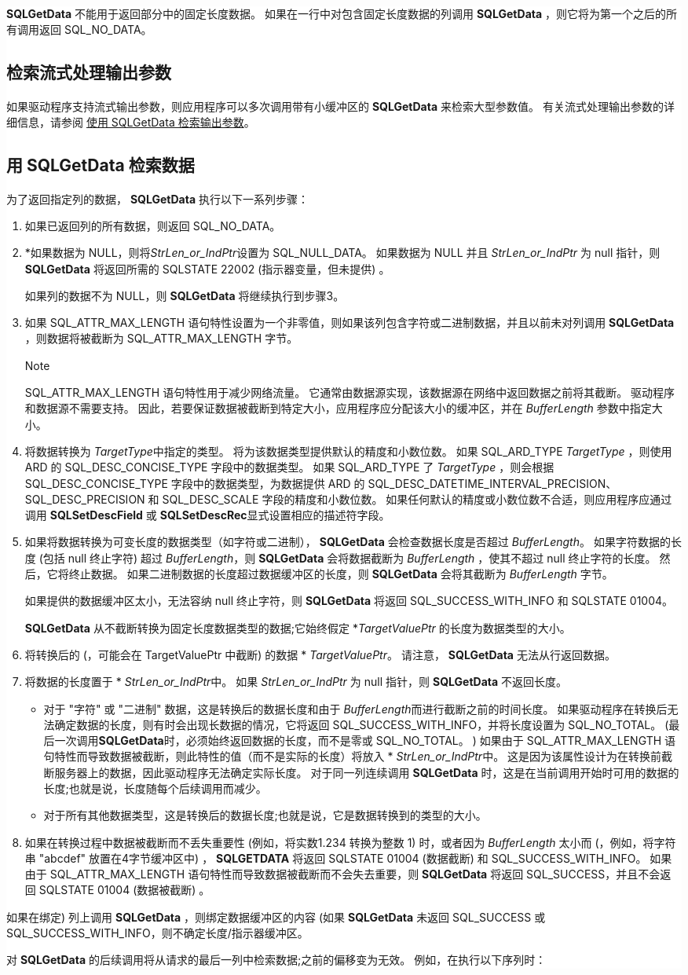  **SQLGetData** 不能用于返回部分中的固定长度数据。 如果在一行中对包含固定长度数据的列调用 **SQLGetData** ，则它将为第一个之后的所有调用返回 SQL_NO_DATA。  
  
## <a name="retrieving-streamed-output-parameters"></a>检索流式处理输出参数  
 如果驱动程序支持流式输出参数，则应用程序可以多次调用带有小缓冲区的 **SQLGetData** 来检索大型参数值。 有关流式处理输出参数的详细信息，请参阅 [使用 SQLGetData 检索输出参数](../../../odbc/reference/develop-app/retrieving-output-parameters-using-sqlgetdata.md)。  
  
## <a name="retrieving-data-with-sqlgetdata"></a>用 SQLGetData 检索数据  
 为了返回指定列的数据， **SQLGetData** 执行以下一系列步骤：  
  
1.  如果已返回列的所有数据，则返回 SQL_NO_DATA。  
  
2.  \*如果数据为 NULL，则将*StrLen_or_IndPtr*设置为 SQL_NULL_DATA。 如果数据为 NULL 并且 *StrLen_or_IndPtr* 为 null 指针，则 **SQLGetData** 将返回所需的 SQLSTATE 22002 (指示器变量，但未提供) 。  
  
     如果列的数据不为 NULL，则 **SQLGetData** 将继续执行到步骤3。  
  
3.  如果 SQL_ATTR_MAX_LENGTH 语句特性设置为一个非零值，则如果该列包含字符或二进制数据，并且以前未对列调用 **SQLGetData** ，则数据将被截断为 SQL_ATTR_MAX_LENGTH 字节。  
  
    > [!NOTE]  
    >  SQL_ATTR_MAX_LENGTH 语句特性用于减少网络流量。 它通常由数据源实现，该数据源在网络中返回数据之前将其截断。 驱动程序和数据源不需要支持。 因此，若要保证数据被截断到特定大小，应用程序应分配该大小的缓冲区，并在 *BufferLength* 参数中指定大小。  
  
4.  将数据转换为 *TargetType*中指定的类型。 将为该数据类型提供默认的精度和小数位数。 如果 SQL_ARD_TYPE *TargetType* ，则使用 ARD 的 SQL_DESC_CONCISE_TYPE 字段中的数据类型。 如果 SQL_ARD_TYPE 了 *TargetType* ，则会根据 SQL_DESC_CONCISE_TYPE 字段中的数据类型，为数据提供 ARD 的 SQL_DESC_DATETIME_INTERVAL_PRECISION、SQL_DESC_PRECISION 和 SQL_DESC_SCALE 字段的精度和小数位数。 如果任何默认的精度或小数位数不合适，则应用程序应通过调用 **SQLSetDescField** 或 **SQLSetDescRec**显式设置相应的描述符字段。  
  
5.  如果将数据转换为可变长度的数据类型（如字符或二进制）， **SQLGetData** 会检查数据长度是否超过 *BufferLength*。 如果字符数据的长度 (包括 null 终止字符) 超过 *BufferLength*，则 **SQLGetData** 会将数据截断为 *BufferLength* ，使其不超过 null 终止字符的长度。 然后，它将终止数据。 如果二进制数据的长度超过数据缓冲区的长度，则 **SQLGetData** 会将其截断为 *BufferLength* 字节。  
  
     如果提供的数据缓冲区太小，无法容纳 null 终止字符，则 **SQLGetData** 将返回 SQL_SUCCESS_WITH_INFO 和 SQLSTATE 01004。  
  
     **SQLGetData** 从不截断转换为固定长度数据类型的数据;它始终假定 **TargetValuePtr* 的长度为数据类型的大小。  
  
6.  将转换后的 (，可能会在 TargetValuePtr 中截断) 的数据 \* *TargetValuePtr*。 请注意， **SQLGetData** 无法从行返回数据。  
  
7.  将数据的长度置于 \* *StrLen_or_IndPtr*中。 如果 *StrLen_or_IndPtr* 为 null 指针，则 **SQLGetData** 不返回长度。  
  
    -   对于 "字符" 或 "二进制" 数据，这是转换后的数据长度和由于 *BufferLength*而进行截断之前的时间长度。 如果驱动程序在转换后无法确定数据的长度，则有时会出现长数据的情况，它将返回 SQL_SUCCESS_WITH_INFO，并将长度设置为 SQL_NO_TOTAL。  (最后一次调用**SQLGetData**时，必须始终返回数据的长度，而不是零或 SQL_NO_TOTAL。 ) 如果由于 SQL_ATTR_MAX_LENGTH 语句特性而导致数据被截断，则此特性的值（而不是实际的长度）将放入 \* *StrLen_or_IndPtr*中。 这是因为该属性设计为在转换前截断服务器上的数据，因此驱动程序无法确定实际长度。 对于同一列连续调用 **SQLGetData** 时，这是在当前调用开始时可用的数据的长度;也就是说，长度随每个后续调用而减少。  
  
    -   对于所有其他数据类型，这是转换后的数据长度;也就是说，它是数据转换到的类型的大小。  
  
8.  如果在转换过程中数据被截断而不丢失重要性 (例如，将实数1.234 转换为整数 1) 时，或者因为 *BufferLength* 太小而 (，例如，将字符串 "abcdef" 放置在4字节缓冲区中) ， **SQLGETDATA** 将返回 SQLSTATE 01004 (数据截断) 和 SQL_SUCCESS_WITH_INFO。 如果由于 SQL_ATTR_MAX_LENGTH 语句特性而导致数据被截断而不会失去重要，则 **SQLGetData** 将返回 SQL_SUCCESS，并且不会返回 SQLSTATE 01004 (数据被截断) 。  
  
 如果在绑定) 列上调用 **SQLGetData** ，则绑定数据缓冲区的内容 (如果 **SQLGetData** 未返回 SQL_SUCCESS 或 SQL_SUCCESS_WITH_INFO，则不确定长度/指示器缓冲区。  
  
 对 **SQLGetData** 的后续调用将从请求的最后一列中检索数据;之前的偏移变为无效。 例如，在执行以下序列时：  
  